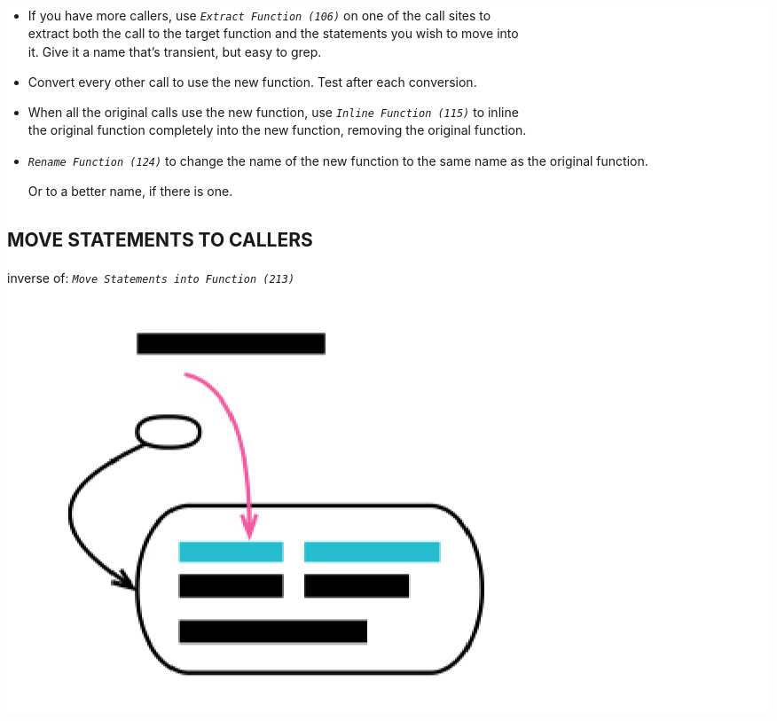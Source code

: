 * If you have more callers, use *`Extract Function (106)`* on one of the call sites to extract both the call to the target function and the statements you wish to move into it. Give it a name that’s transient, but easy to grep.

* Convert every other call to use the new function. Test after each conversion.

* When all the original calls use the new function, use *`Inline Function (115)`* to inline the original function completely into the new function, removing the original function.

* *`Rename Function (124)`* to change the name of the new function to the same name as the original function.

   Or to a better name, if there is one.

## MOVE STATEMENTS TO CALLERS

inverse of: *`Move Statements into Function (213)`*

![MOVE STATEMENTS TO CALLERS](image/move_statements_into_function.png)

